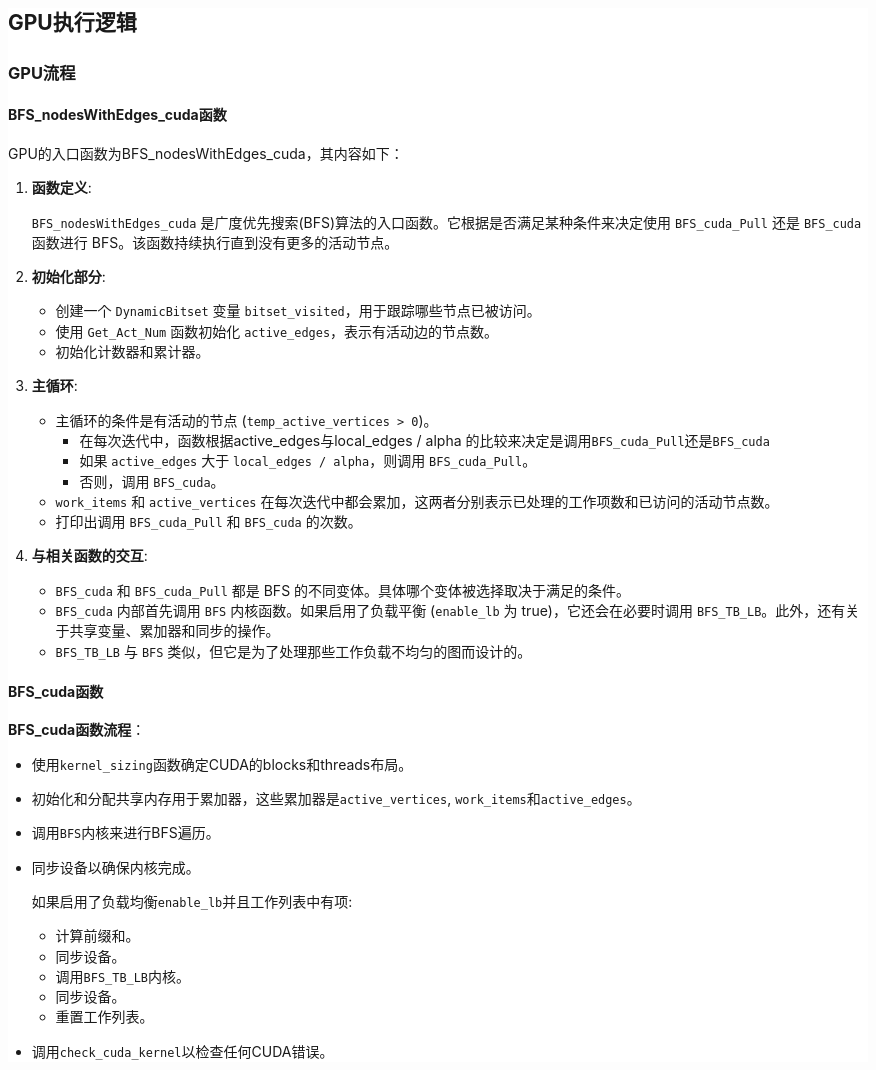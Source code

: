 
## GPU执行逻辑

### GPU流程

#### BFS_nodesWithEdges_cuda函数

GPU的入口函数为BFS_nodesWithEdges_cuda，其内容如下：

1. **函数定义**:

   `BFS_nodesWithEdges_cuda` 是广度优先搜索(BFS)算法的入口函数。它根据是否满足某种条件来决定使用 `BFS_cuda_Pull` 还是 `BFS_cuda` 函数进行 BFS。该函数持续执行直到没有更多的活动节点。

2. **初始化部分**:

   - 创建一个 `DynamicBitset` 变量 `bitset_visited`，用于跟踪哪些节点已被访问。
   - 使用 `Get_Act_Num` 函数初始化 `active_edges`，表示有活动边的节点数。
   - 初始化计数器和累计器。

3. **主循环**:

   - 主循环的条件是有活动的节点 (`temp_active_vertices > 0`)。
     - 在每次迭代中，函数根据active_edges与local_edges / alpha 的比较来决定是调用`BFS_cuda_Pull`还是`BFS_cuda`
     - 如果 `active_edges` 大于 `local_edges / alpha`，则调用 `BFS_cuda_Pull`。
     - 否则，调用 `BFS_cuda`。
   - `work_items` 和 `active_vertices` 在每次迭代中都会累加，这两者分别表示已处理的工作项数和已访问的活动节点数。
   - 打印出调用 `BFS_cuda_Pull` 和 `BFS_cuda` 的次数。

4. **与相关函数的交互**:

   - `BFS_cuda` 和 `BFS_cuda_Pull` 都是 BFS 的不同变体。具体哪个变体被选择取决于满足的条件。
   - `BFS_cuda` 内部首先调用 `BFS` 内核函数。如果启用了负载平衡 (`enable_lb` 为 true)，它还会在必要时调用 `BFS_TB_LB`。此外，还有关于共享变量、累加器和同步的操作。
   - `BFS_TB_LB` 与 `BFS` 类似，但它是为了处理那些工作负载不均匀的图而设计的。

#### BFS_cuda函数

**BFS_cuda函数流程**：

- 使用`kernel_sizing`函数确定CUDA的blocks和threads布局。

- 初始化和分配共享内存用于累加器，这些累加器是`active_vertices`, `work_items`和`active_edges`。

- 调用`BFS`内核来进行BFS遍历。

- 同步设备以确保内核完成。

  如果启用了负载均衡`enable_lb`并且工作列表中有项:

  - 计算前缀和。
  - 同步设备。
  - 调用`BFS_TB_LB`内核。
  - 同步设备。
  - 重置工作列表。

- 调用`check_cuda_kernel`以检查任何CUDA错误。
